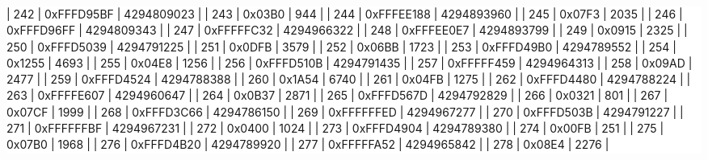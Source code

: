 |     242 | 0xFFFD95BF  |  4294809023 |
|     243 | 0x03B0      |         944 |
|     244 | 0xFFFEE188  |  4294893960 |
|     245 | 0x07F3      |        2035 |
|     246 | 0xFFFD96FF  |  4294809343 |
|     247 | 0xFFFFFC32  |  4294966322 |
|     248 | 0xFFFEE0E7  |  4294893799 |
|     249 | 0x0915      |        2325 |
|     250 | 0xFFFD5039  |  4294791225 |
|     251 | 0x0DFB      |        3579 |
|     252 | 0x06BB      |        1723 |
|     253 | 0xFFFD49B0  |  4294789552 |
|     254 | 0x1255      |        4693 |
|     255 | 0x04E8      |        1256 |
|     256 | 0xFFFD510B  |  4294791435 |
|     257 | 0xFFFFF459  |  4294964313 |
|     258 | 0x09AD      |        2477 |
|     259 | 0xFFFD4524  |  4294788388 |
|     260 | 0x1A54      |        6740 |
|     261 | 0x04FB      |        1275 |
|     262 | 0xFFFD4480  |  4294788224 |
|     263 | 0xFFFFE607  |  4294960647 |
|     264 | 0x0B37      |        2871 |
|     265 | 0xFFFD567D  |  4294792829 |
|     266 | 0x0321      |         801 |
|     267 | 0x07CF      |        1999 |
|     268 | 0xFFFD3C66  |  4294786150 |
|     269 | 0xFFFFFFED  |  4294967277 |
|     270 | 0xFFFD503B  |  4294791227 |
|     271 | 0xFFFFFFBF  |  4294967231 |
|     272 | 0x0400      |        1024 |
|     273 | 0xFFFD4904  |  4294789380 |
|     274 | 0x00FB      |         251 |
|     275 | 0x07B0      |        1968 |
|     276 | 0xFFFD4B20  |  4294789920 |
|     277 | 0xFFFFFA52  |  4294965842 |
|     278 | 0x08E4      |        2276 |